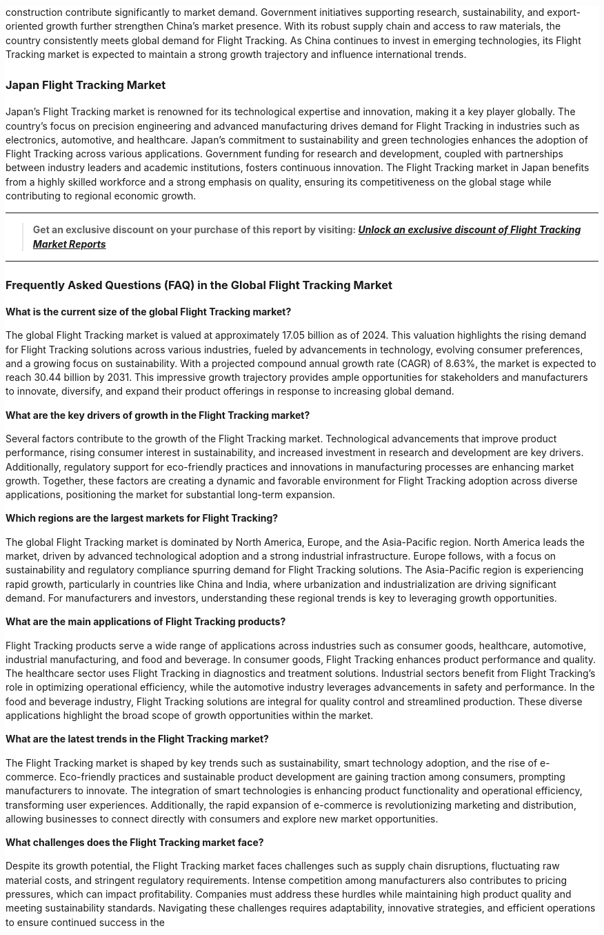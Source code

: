 construction contribute significantly to market demand. Government initiatives supporting research, sustainability, and export-oriented growth further strengthen China&rsquo;s market presence. With its robust supply chain and access to raw materials, the country consistently meets global demand for Flight Tracking. As China continues to invest in emerging technologies, its Flight Tracking market is expected to maintain a strong growth trajectory and influence international trends.</p><h3>Japan Flight Tracking Market</h3><p>Japan&rsquo;s Flight Tracking market is renowned for its technological expertise and innovation, making it a key player globally. The country&rsquo;s focus on precision engineering and advanced manufacturing drives demand for Flight Tracking in industries such as electronics, automotive, and healthcare. Japan&rsquo;s commitment to sustainability and green technologies enhances the adoption of Flight Tracking across various applications. Government funding for research and development, coupled with partnerships between industry leaders and academic institutions, fosters continuous innovation. The Flight Tracking market in Japan benefits from a highly skilled workforce and a strong emphasis on quality, ensuring its competitiveness on the global stage while contributing to regional economic growth.</p><hr /><blockquote><p><strong>Get an exclusive discount on your purchase of this report by visiting: <em><a href="://marketresearchpulse.com/ask-for-discount/133701?utm_source=Github&amp;utm_medium=029">Unlock an exclusive discount of Flight Tracking Market Reports</a></em>&nbsp;</strong></p></blockquote><hr /><h3>Frequently Asked Questions (FAQ) in the Global Flight Tracking Market</h3><p><strong>What is the current size of the global Flight Tracking market?</strong></p><p>The global Flight Tracking market is valued at approximately 17.05 billion as of 2024. This valuation highlights the rising demand for Flight Tracking solutions across various industries, fueled by advancements in technology, evolving consumer preferences, and a growing focus on sustainability. With a projected compound annual growth rate (CAGR) of 8.63%, the market is expected to reach 30.44 billion by 2031. This impressive growth trajectory provides ample opportunities for stakeholders and manufacturers to innovate, diversify, and expand their product offerings in response to increasing global demand.</p><p><strong>What are the key drivers of growth in the Flight Tracking market?</strong></p><p>Several factors contribute to the growth of the Flight Tracking market. Technological advancements that improve product performance, rising consumer interest in sustainability, and increased investment in research and development are key drivers. Additionally, regulatory support for eco-friendly practices and innovations in manufacturing processes are enhancing market growth. Together, these factors are creating a dynamic and favorable environment for Flight Tracking adoption across diverse applications, positioning the market for substantial long-term expansion.</p><p><strong>Which regions are the largest markets for Flight Tracking?</strong></p><p>The global Flight Tracking market is dominated by North America, Europe, and the Asia-Pacific region. North America leads the market, driven by advanced technological adoption and a strong industrial infrastructure. Europe follows, with a focus on sustainability and regulatory compliance spurring demand for Flight Tracking solutions. The Asia-Pacific region is experiencing rapid growth, particularly in countries like China and India, where urbanization and industrialization are driving significant demand. For manufacturers and investors, understanding these regional trends is key to leveraging growth opportunities.</p><p><strong>What are the main applications of Flight Tracking products?</strong></p><p>Flight Tracking products serve a wide range of applications across industries such as consumer goods, healthcare, automotive, industrial manufacturing, and food and beverage. In consumer goods, Flight Tracking enhances product performance and quality. The healthcare sector uses Flight Tracking in diagnostics and treatment solutions. Industrial sectors benefit from Flight Tracking&rsquo;s role in optimizing operational efficiency, while the automotive industry leverages advancements in safety and performance. In the food and beverage industry, Flight Tracking solutions are integral for quality control and streamlined production. These diverse applications highlight the broad scope of growth opportunities within the market.</p><p><strong>What are the latest trends in the Flight Tracking market?</strong></p><p>The Flight Tracking market is shaped by key trends such as sustainability, smart technology adoption, and the rise of e-commerce. Eco-friendly practices and sustainable product development are gaining traction among consumers, prompting manufacturers to innovate. The integration of smart technologies is enhancing product functionality and operational efficiency, transforming user experiences. Additionally, the rapid expansion of e-commerce is revolutionizing marketing and distribution, allowing businesses to connect directly with consumers and explore new market opportunities.</p><p><strong>What challenges does the Flight Tracking market face?</strong></p><p>Despite its growth potential, the Flight Tracking market faces challenges such as supply chain disruptions, fluctuating raw material costs, and stringent regulatory requirements. Intense competition among manufacturers also contributes to pricing pressures, which can impact profitability. Companies must address these hurdles while maintaining high product quality and meeting sustainability standards. Navigating these challenges requires adaptability, innovative strategies, and efficient operations to ensure continued success in the